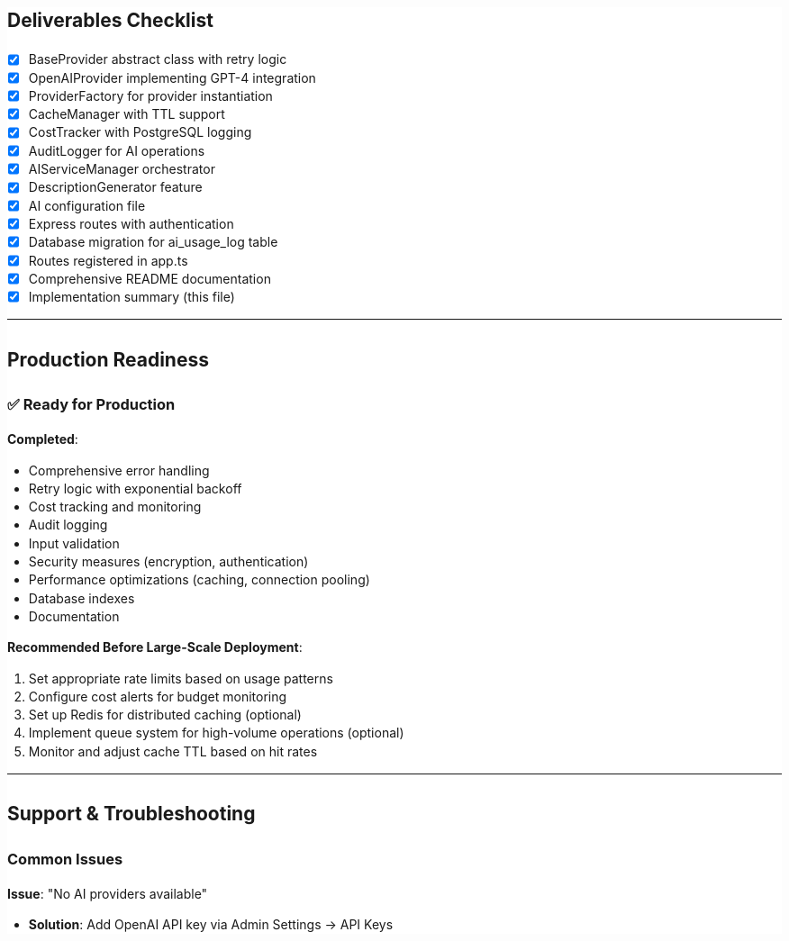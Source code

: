 
## Deliverables Checklist

- [x] BaseProvider abstract class with retry logic
- [x] OpenAIProvider implementing GPT-4 integration
- [x] ProviderFactory for provider instantiation
- [x] CacheManager with TTL support
- [x] CostTracker with PostgreSQL logging
- [x] AuditLogger for AI operations
- [x] AIServiceManager orchestrator
- [x] DescriptionGenerator feature
- [x] AI configuration file
- [x] Express routes with authentication
- [x] Database migration for ai_usage_log table
- [x] Routes registered in app.ts
- [x] Comprehensive README documentation
- [x] Implementation summary (this file)

---

## Production Readiness

### ✅ Ready for Production

**Completed**:
- Comprehensive error handling
- Retry logic with exponential backoff
- Cost tracking and monitoring
- Audit logging
- Input validation
- Security measures (encryption, authentication)
- Performance optimizations (caching, connection pooling)
- Database indexes
- Documentation

**Recommended Before Large-Scale Deployment**:
1. Set appropriate rate limits based on usage patterns
2. Configure cost alerts for budget monitoring
3. Set up Redis for distributed caching (optional)
4. Implement queue system for high-volume operations (optional)
5. Monitor and adjust cache TTL based on hit rates

---

## Support & Troubleshooting

### Common Issues

**Issue**: "No AI providers available"
- **Solution**: Add OpenAI API key via Admin Settings → API Keys
